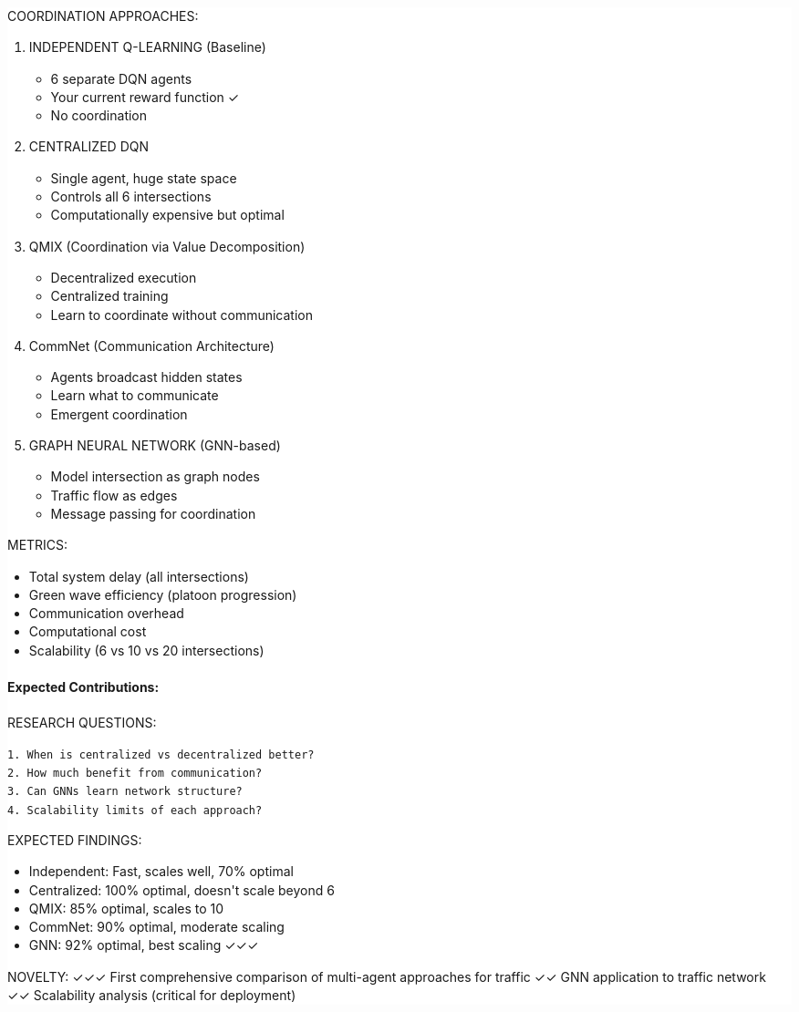 COORDINATION APPROACHES:

1. INDEPENDENT Q-LEARNING (Baseline)

   - 6 separate DQN agents
   - Your current reward function ✓
   - No coordination

2. CENTRALIZED DQN

   - Single agent, huge state space
   - Controls all 6 intersections
   - Computationally expensive but optimal

3. QMIX (Coordination via Value Decomposition)

   - Decentralized execution
   - Centralized training
   - Learn to coordinate without communication

4. CommNet (Communication Architecture)

   - Agents broadcast hidden states
   - Learn what to communicate
   - Emergent coordination

5. GRAPH NEURAL NETWORK (GNN-based)
   - Model intersection as graph nodes
   - Traffic flow as edges
   - Message passing for coordination

METRICS:

- Total system delay (all intersections)
- Green wave efficiency (platoon progression)
- Communication overhead
- Computational cost
- Scalability (6 vs 10 vs 20 intersections)

#### **Expected Contributions:**

RESEARCH QUESTIONS:

    1. When is centralized vs decentralized better?
    2. How much benefit from communication?
    3. Can GNNs learn network structure?
    4. Scalability limits of each approach?

EXPECTED FINDINGS:

- Independent: Fast, scales well, 70% optimal
- Centralized: 100% optimal, doesn't scale beyond 6
- QMIX: 85% optimal, scales to 10
- CommNet: 90% optimal, moderate scaling
- GNN: 92% optimal, best scaling ✓✓✓

NOVELTY:
✓✓✓ First comprehensive comparison of multi-agent approaches for traffic
✓✓ GNN application to traffic network
✓✓ Scalability analysis (critical for deployment)
